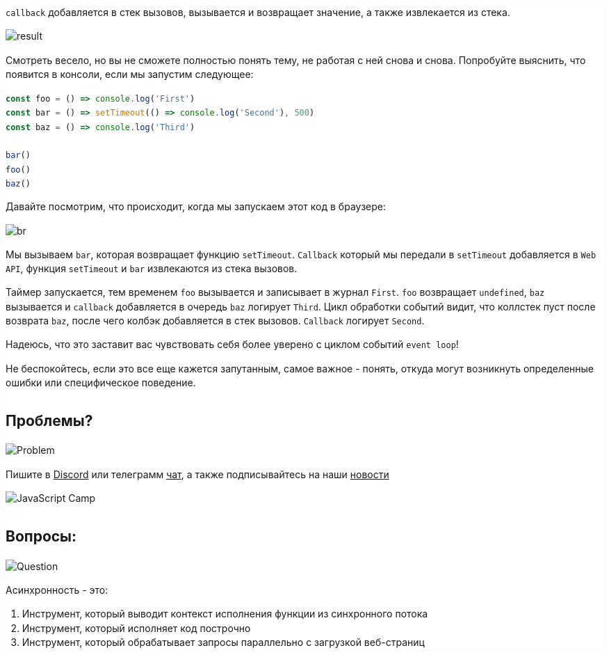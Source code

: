 `callback` добавляется в стек вызовов, вызывается и возвращает значение, а также извлекается из стека.

![result](/img/javascript/27/res.gif)

Смотреть весело, но вы не сможете полностью понять тему, не работая с ней снова и снова. Попробуйте выяснить, что появится в консоли, если мы запустим следующее:

```jsx
const foo = () => console.log('First')
const bar = () => setTimeout(() => console.log('Second'), 500)
const baz = () => console.log('Third')

bar()
foo()
baz()
```

Давайте посмотрим, что происходит, когда мы запускаем этот код в браузере:

![br](/img/javascript/27/br.gif)

Мы вызываем `bar`, которая возвращает функцию `setTimeout`.
`Callback` который мы передали в `setTimeout` добавляется в `Web API`, функция `setTimeout` и `bar` извлекаются из стека вызовов.

Таймер запускается, тем временем `foo` вызывается и записывает в журнал `First`. `foo` возвращает `undefined`, `baz` вызывается и `callback` добавляется в очередь
`baz` логирует `Third`. Цикл обработки событий видит, что коллстек пуст после возврата `baz`, после чего колбэк добавляется в стек вызовов.
`Callback` логирует `Second`.

Надеюсь, что это заставит вас чувствовать себя более уверено с циклом событий `event loop`!

Не беспокойтесь, если это все еще кажется запутанным, самое важное - понять, откуда могут возникнуть определенные ошибки или специфическое поведение.

## Проблемы?

![Problem](https://media.giphy.com/media/xTiTnGeUsWOEwsGoG4/giphy.gif)

Пишите в [Discord](https://discord.gg/6GDAfXn) или телеграмм [чат](https://t.me/jscampapp), а также подписывайтесь на наши [новости](https://t.me/javascriptapp)

![JavaScript Camp](/img/bandlink.png)

## Вопросы:

![Question](https://media.giphy.com/media/l0HlRnAWXxn0MhKLK/giphy.gif)

Асинхронность - это:

1. Инструмент, который выводит контекст исполнения функции из синхронного потока
2. Инструмент, который исполняет код построчно
3. Инструмент, который обрабатывает запросы параллельно с загрузкой веб-страниц
